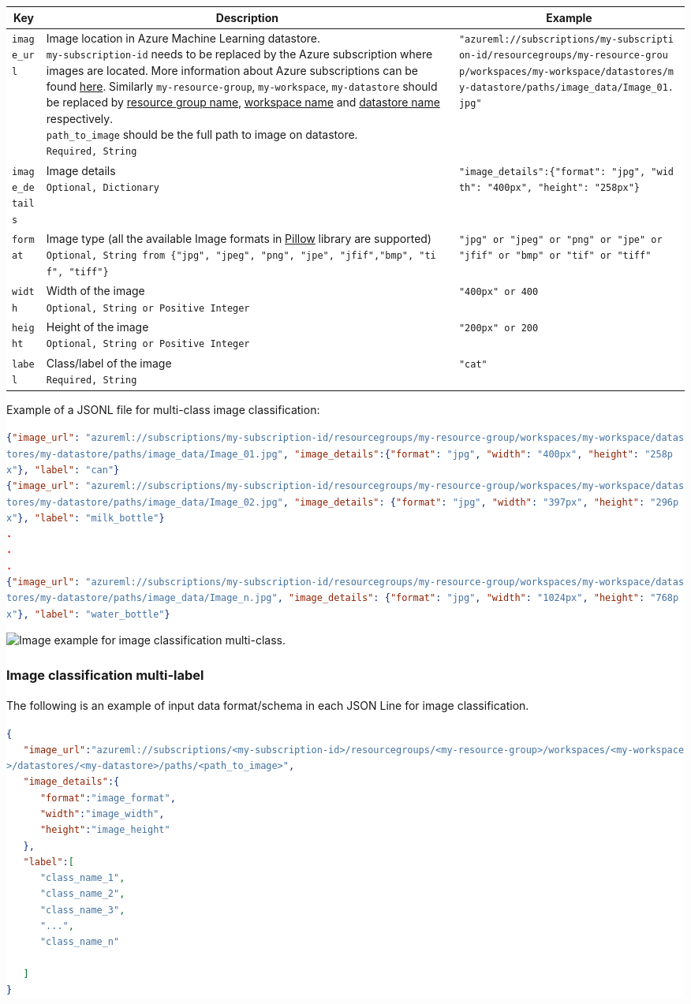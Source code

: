 | Key       | Description  | Example |
| -------- |----------|-----|
| `image_url` | Image location in Azure Machine Learning datastore. <br>`my-subscription-id` needs to be replaced by the Azure subscription where images are located. More information about Azure subscriptions can be found [here](../azure-portal/get-subscription-tenant-id.md). Similarly `my-resource-group`, `my-workspace`, `my-datastore` should be replaced by [resource group name](../azure-resource-manager/management/manage-resource-groups-portal.md#what-is-a-resource-group), [workspace name]( ./concept-workspace.md) and [datastore name](./how-to-datastore.md) respectively. <br> `path_to_image` should be the full path to image on datastore.<br>`Required, String` | `"azureml://subscriptions/my-subscription-id/resourcegroups/my-resource-group/workspaces/my-workspace/datastores/my-datastore/paths/image_data/Image_01.jpg"` |
| `image_details` | Image details<br>`Optional, Dictionary` | `"image_details":{"format": "jpg", "width": "400px", "height": "258px"}` |
| `format`  | Image type (all the available Image formats in [Pillow](https://pillow.readthedocs.io/en/stable/releasenotes/8.0.1.html) library are supported)<br>`Optional, String from {"jpg", "jpeg", "png", "jpe", "jfif","bmp", "tif", "tiff"}`  |  `"jpg" or "jpeg" or "png" or "jpe" or "jfif" or "bmp" or "tif" or "tiff"` |
| `width` | Width of the image<br>`Optional, String or Positive Integer`  | `"400px" or 400`|
| `height` | Height of the image<br>`Optional, String or Positive Integer` | `"200px" or 200` |
| `label` | Class/label of the image<br>`Required, String` | `"cat"` |


Example of a JSONL file for multi-class image classification:
```json
{"image_url": "azureml://subscriptions/my-subscription-id/resourcegroups/my-resource-group/workspaces/my-workspace/datastores/my-datastore/paths/image_data/Image_01.jpg", "image_details":{"format": "jpg", "width": "400px", "height": "258px"}, "label": "can"}
{"image_url": "azureml://subscriptions/my-subscription-id/resourcegroups/my-resource-group/workspaces/my-workspace/datastores/my-datastore/paths/image_data/Image_02.jpg", "image_details": {"format": "jpg", "width": "397px", "height": "296px"}, "label": "milk_bottle"}
.
.
.
{"image_url": "azureml://subscriptions/my-subscription-id/resourcegroups/my-resource-group/workspaces/my-workspace/datastores/my-datastore/paths/image_data/Image_n.jpg", "image_details": {"format": "jpg", "width": "1024px", "height": "768px"}, "label": "water_bottle"}
  ```

![Image example for image classification multi-class.](media/reference-automl-images-schema/multiclass-predictions.jpg)

### Image classification multi-label

The following is an example of input data format/schema in each JSON Line for image classification.


```json
{
   "image_url":"azureml://subscriptions/<my-subscription-id>/resourcegroups/<my-resource-group>/workspaces/<my-workspace>/datastores/<my-datastore>/paths/<path_to_image>",
   "image_details":{
      "format":"image_format",
      "width":"image_width",
      "height":"image_height"
   },
   "label":[
      "class_name_1",
      "class_name_2",
      "class_name_3",
      "...",
      "class_name_n"
        
   ]
}
```
